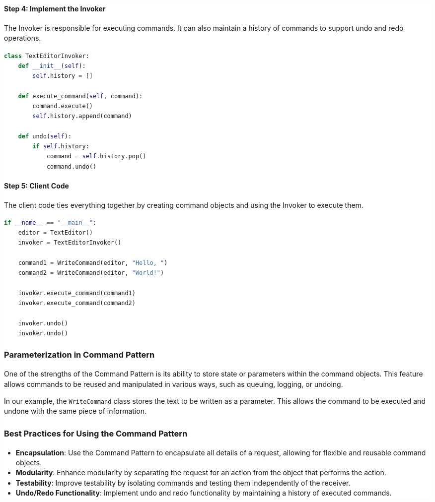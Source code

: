 #### Step 4: Implement the Invoker

The Invoker is responsible for executing commands. It can also maintain a history of commands to support undo and redo operations.

```python
class TextEditorInvoker:
    def __init__(self):
        self.history = []

    def execute_command(self, command):
        command.execute()
        self.history.append(command)

    def undo(self):
        if self.history:
            command = self.history.pop()
            command.undo()
```

#### Step 5: Client Code

The client code ties everything together by creating command objects and using the Invoker to execute them.

```python
if __name__ == "__main__":
    editor = TextEditor()
    invoker = TextEditorInvoker()

    command1 = WriteCommand(editor, "Hello, ")
    command2 = WriteCommand(editor, "World!")

    invoker.execute_command(command1)
    invoker.execute_command(command2)

    invoker.undo()
    invoker.undo()
```

### Parameterization in Command Pattern

One of the strengths of the Command Pattern is its ability to store state or parameters within the command objects. This feature allows commands to be reused and manipulated in various ways, such as queuing, logging, or undoing.

In our example, the `WriteCommand` class stores the text to be written as a parameter. This allows the command to be executed and undone with the same piece of information.

### Best Practices for Using the Command Pattern

- **Encapsulation**: Use the Command Pattern to encapsulate all details of a request, allowing for flexible and reusable command objects.
- **Modularity**: Enhance modularity by separating the request for an action from the object that performs the action.
- **Testability**: Improve testability by isolating commands and testing them independently of the receiver.
- **Undo/Redo Functionality**: Implement undo and redo functionality by maintaining a history of executed commands.
